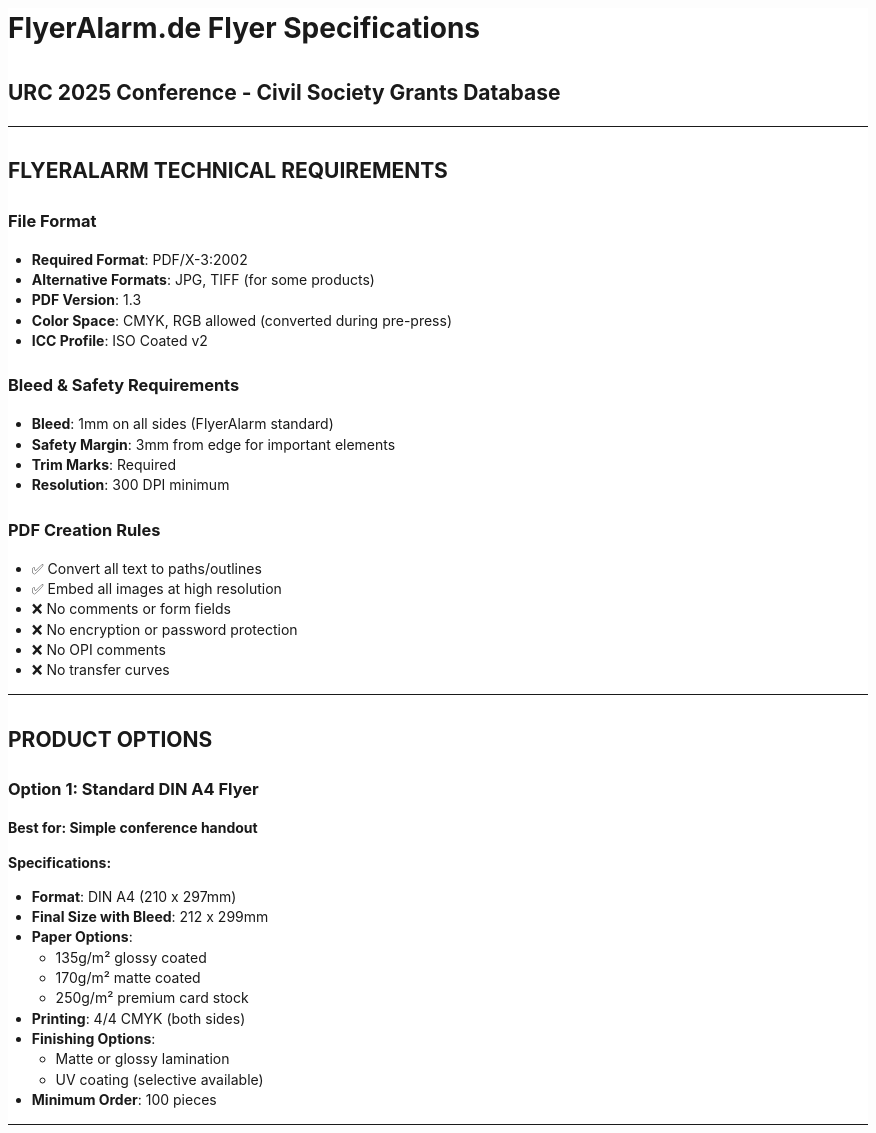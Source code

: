 # FlyerAlarm.de Flyer Specifications
## URC 2025 Conference - Civil Society Grants Database

---

## FLYERALARM TECHNICAL REQUIREMENTS

### File Format
- **Required Format**: PDF/X-3:2002
- **Alternative Formats**: JPG, TIFF (for some products)
- **PDF Version**: 1.3
- **Color Space**: CMYK, RGB allowed (converted during pre-press)
- **ICC Profile**: ISO Coated v2

### Bleed & Safety Requirements
- **Bleed**: 1mm on all sides (FlyerAlarm standard)
- **Safety Margin**: 3mm from edge for important elements
- **Trim Marks**: Required
- **Resolution**: 300 DPI minimum

### PDF Creation Rules
- ✅ Convert all text to paths/outlines
- ✅ Embed all images at high resolution
- ❌ No comments or form fields
- ❌ No encryption or password protection
- ❌ No OPI comments
- ❌ No transfer curves

---

## PRODUCT OPTIONS

### Option 1: Standard DIN A4 Flyer
**Best for: Simple conference handout**

**Specifications:**
- **Format**: DIN A4 (210 x 297mm)
- **Final Size with Bleed**: 212 x 299mm
- **Paper Options**:
  - 135g/m² glossy coated
  - 170g/m² matte coated
  - 250g/m² premium card stock
- **Printing**: 4/4 CMYK (both sides)
- **Finishing Options**:
  - Matte or glossy lamination
  - UV coating (selective available)
- **Minimum Order**: 100 pieces

---